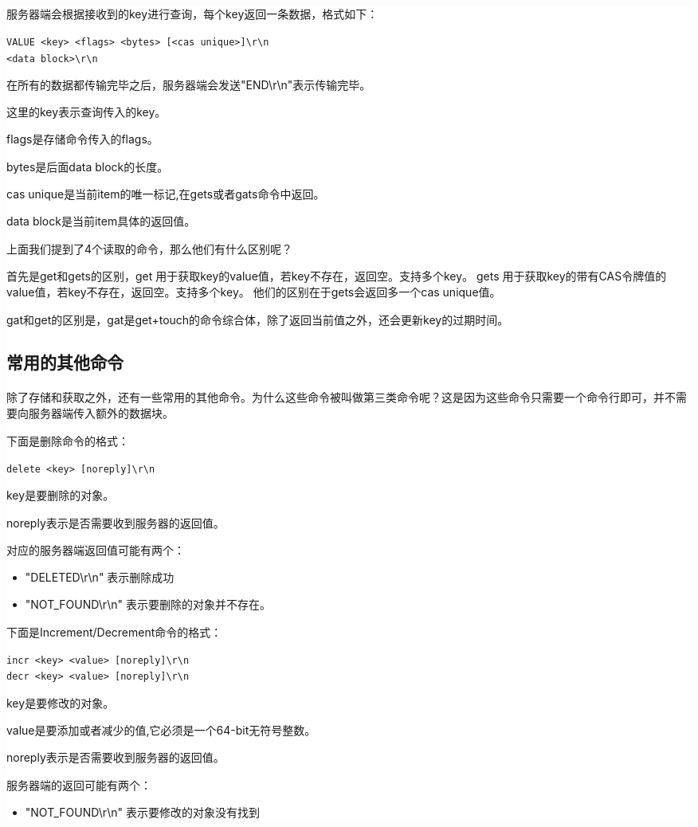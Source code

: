 服务器端会根据接收到的key进行查询，每个key返回一条数据，格式如下：

```
VALUE <key> <flags> <bytes> [<cas unique>]\r\n
<data block>\r\n
```

在所有的数据都传输完毕之后，服务器端会发送"END\r\n"表示传输完毕。

这里的key表示查询传入的key。

flags是存储命令传入的flags。

bytes是后面data block的长度。

cas unique是当前item的唯一标记,在gets或者gats命令中返回。

data block是当前item具体的返回值。

上面我们提到了4个读取的命令，那么他们有什么区别呢？

首先是get和gets的区别，get 用于获取key的value值，若key不存在，返回空。支持多个key。 gets 用于获取key的带有CAS令牌值的value值，若key不存在，返回空。支持多个key。 他们的区别在于gets会返回多一个cas unique值。

gat和get的区别是，gat是get+touch的命令综合体，除了返回当前值之外，还会更新key的过期时间。

## 常用的其他命令

除了存储和获取之外，还有一些常用的其他命令。为什么这些命令被叫做第三类命令呢？这是因为这些命令只需要一个命令行即可，并不需要向服务器端传入额外的数据块。

下面是删除命令的格式：

```
delete <key> [noreply]\r\n
```

key是要删除的对象。

noreply表示是否需要收到服务器的返回值。

对应的服务器端返回值可能有两个：

- "DELETED\r\n" 表示删除成功

- "NOT_FOUND\r\n" 表示要删除的对象并不存在。

下面是Increment/Decrement命令的格式：

```
incr <key> <value> [noreply]\r\n
decr <key> <value> [noreply]\r\n
```

key是要修改的对象。

value是要添加或者减少的值,它必须是一个64-bit无符号整数。

noreply表示是否需要收到服务器的返回值。

服务器端的返回可能有两个：

- "NOT_FOUND\r\n" 表示要修改的对象没有找到
